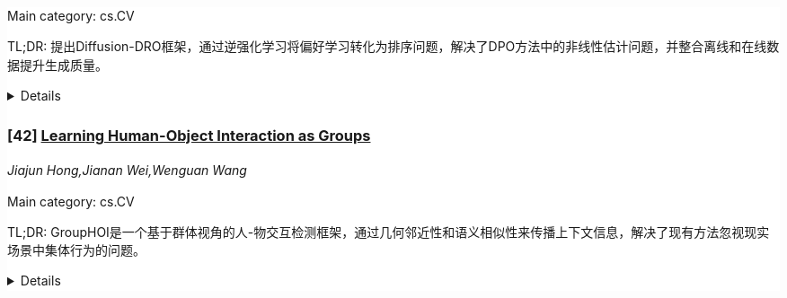 Main category: cs.CV

TL;DR: 提出Diffusion-DRO框架，通过逆强化学习将偏好学习转化为排序问题，解决了DPO方法中的非线性估计问题，并整合离线和在线数据提升生成质量。


<details><summary>Details</summary></details>


### [42] [Learning Human-Object Interaction as Groups](https://arxiv.org/abs/2510.18357)
*Jiajun Hong,Jianan Wei,Wenguan Wang*

Main category: cs.CV

TL;DR: GroupHOI是一个基于群体视角的人-物交互检测框架，通过几何邻近性和语义相似性来传播上下文信息，解决了现有方法忽视现实场景中集体行为的问题。


<details>
  <summary>Details</summary>
Motivation: 现有的人-物交互检测方法主要关注成对关系，忽略了现实场景中交互往往来自集体行为（多个人和物体参与联合活动）。

Method: 提出GroupHOI框架：1）使用基于空间特征的可学习邻近性估计器将人和物体分组；2）在每个组内通过自注意力计算软对应关系来聚合和分发上下文线索；3）在基于Transformer的交互解码器中增强局部上下文线索。

Result: 在HICO-DET和V-COCO基准测试中表现出优于最先进方法的性能，在更具挑战性的非语言交互检测任务中也表现出领先性能。

Conclusion: 从群体视角重新审视关系建模是有效的，GroupHOI通过几何邻近性和语义相似性的信息传播能够更好地处理现实世界中的集体交互行为。

Abstract: Human-Object Interaction Detection (HOI-DET) aims to localize human-object
pairs and identify their interactive relationships. To aggregate contextual
cues, existing methods typically propagate information across all detected
entities via self-attention mechanisms, or establish message passing between
humans and objects with bipartite graphs. However, they primarily focus on
pairwise relationships, overlooking that interactions in real-world scenarios
often emerge from collective behaviors (multiple humans and objects engaging in
joint activities). In light of this, we revisit relation modeling from a group
view and propose GroupHOI, a framework that propagates contextual information
in terms of geometric proximity and semantic similarity. To exploit the
geometric proximity, humans and objects are grouped into distinct clusters
